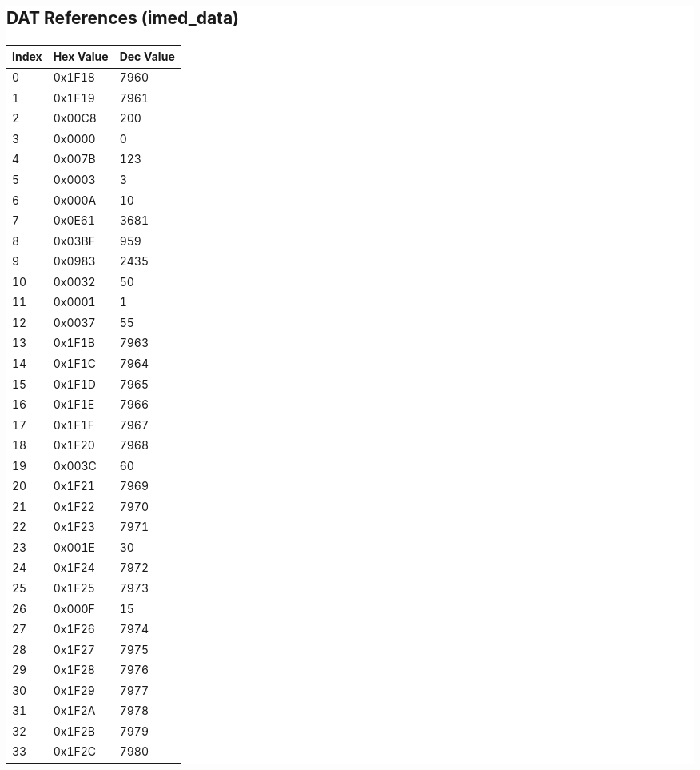 ## DAT References (imed_data)

|   Index | Hex Value   |   Dec Value |
|---------|-------------|-------------|
|       0 | 0x1F18      |        7960 |
|       1 | 0x1F19      |        7961 |
|       2 | 0x00C8      |         200 |
|       3 | 0x0000      |           0 |
|       4 | 0x007B      |         123 |
|       5 | 0x0003      |           3 |
|       6 | 0x000A      |          10 |
|       7 | 0x0E61      |        3681 |
|       8 | 0x03BF      |         959 |
|       9 | 0x0983      |        2435 |
|      10 | 0x0032      |          50 |
|      11 | 0x0001      |           1 |
|      12 | 0x0037      |          55 |
|      13 | 0x1F1B      |        7963 |
|      14 | 0x1F1C      |        7964 |
|      15 | 0x1F1D      |        7965 |
|      16 | 0x1F1E      |        7966 |
|      17 | 0x1F1F      |        7967 |
|      18 | 0x1F20      |        7968 |
|      19 | 0x003C      |          60 |
|      20 | 0x1F21      |        7969 |
|      21 | 0x1F22      |        7970 |
|      22 | 0x1F23      |        7971 |
|      23 | 0x001E      |          30 |
|      24 | 0x1F24      |        7972 |
|      25 | 0x1F25      |        7973 |
|      26 | 0x000F      |          15 |
|      27 | 0x1F26      |        7974 |
|      28 | 0x1F27      |        7975 |
|      29 | 0x1F28      |        7976 |
|      30 | 0x1F29      |        7977 |
|      31 | 0x1F2A      |        7978 |
|      32 | 0x1F2B      |        7979 |
|      33 | 0x1F2C      |        7980 |